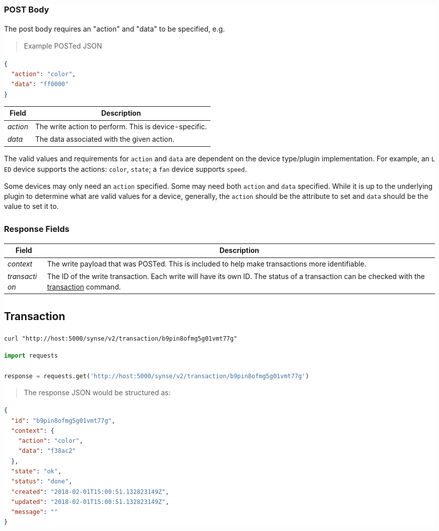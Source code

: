 ### POST Body

The post body requires an "action" and "data" to be specified, e.g.

> Example POSTed JSON

```json
{
  "action": "color",
  "data": "ff0000"
}
```

| Field | Description |
| ----- | ----------- |
| *action* | The write action to perform. This is device-specific. |
| *data* | The data associated with the given action. |

The valid values and requirements for `action` and `data` are dependent on the device type/plugin
implementation. For example, an `LED` device supports the actions: `color`, `state`; a
`fan` device supports `speed`. 

Some devices may only need an `action` specified. Some may need both `action` and `data` specified.
While it is up to the underlying plugin to determine what are valid values for a device, generally,
the `action` should be the attribute to set and `data` should be the value to set it to.

### Response Fields

| Field | Description |
| ----- | ----------- |
| *context* | The write payload that was POSTed. This is included to help make transactions more identifiable. |
| *transaction* | The ID of the write transaction. Each write will have its own ID. The status of a transaction can be checked with the [transaction](#transaction) command. |



## Transaction

```shell
curl "http://host:5000/synse/v2/transaction/b9pin8ofmg5g01vmt77g"
```

```python
import requests

response = requests.get('http://host:5000/synse/v2/transaction/b9pin8ofmg5g01vmt77g')
```

> The response JSON would be structured as:

```json
{
  "id": "b9pin8ofmg5g01vmt77g",
  "context": {
    "action": "color",
    "data": "f38ac2"
  },
  "state": "ok",
  "status": "done",
  "created": "2018-02-01T15:00:51.132823149Z",
  "updated": "2018-02-01T15:00:51.132823149Z",
  "message": ""
}
```

